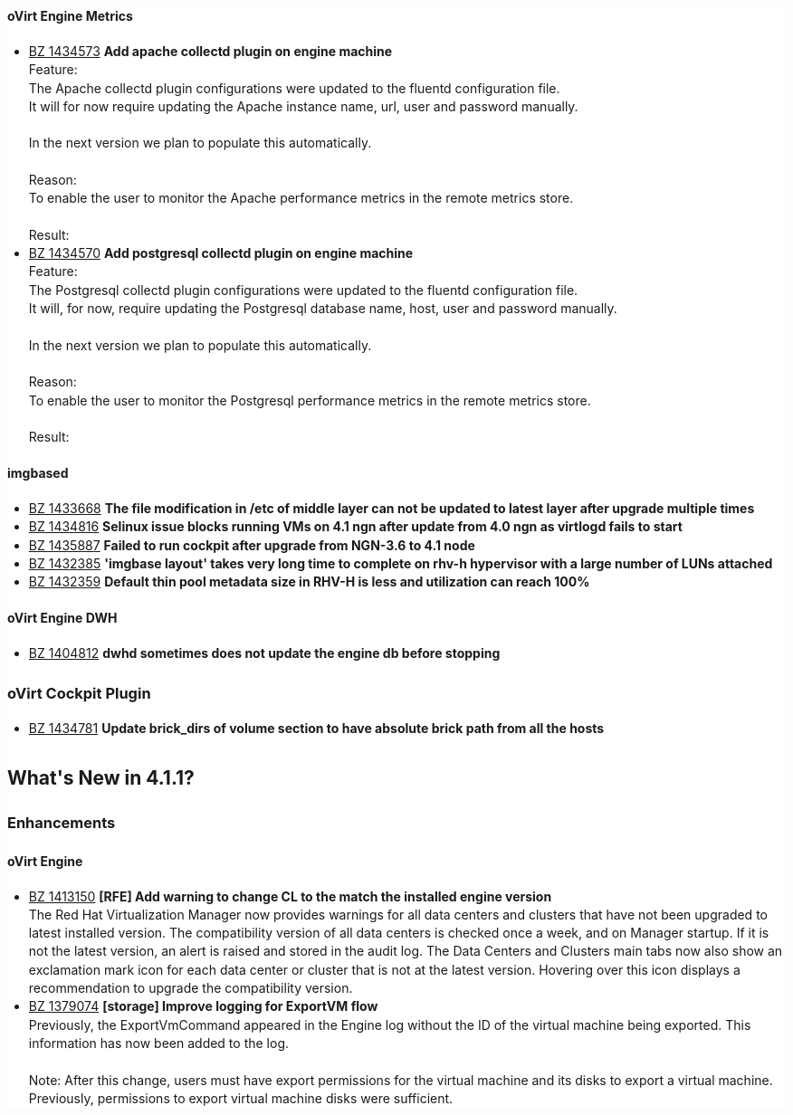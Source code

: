 #### oVirt Engine Metrics

 - [BZ 1434573](https://bugzilla.redhat.com/1434573 "BZ 1434573") <b>Add apache collectd plugin on engine machine</b><br>Feature: <br>The Apache collectd plugin configurations were updated to the fluentd configuration file.<br>It will for now require updating the Apache instance name, url, user and password manually.<br><br>In the next version we plan to populate this automatically.<br><br>Reason: <br>To enable the user to monitor the Apache performance metrics in the remote metrics store.<br><br>Result:
 - [BZ 1434570](https://bugzilla.redhat.com/1434570 "BZ 1434570") <b>Add postgresql collectd plugin on engine machine</b><br>Feature: <br>The Postgresql collectd plugin configurations were updated to the fluentd configuration file.<br>It will, for now, require updating the Postgresql database name, host, user and password manually.<br><br>In the next version we plan to populate this automatically.<br><br>Reason: <br>To enable the user to monitor the Postgresql performance metrics in the remote metrics store.<br><br>Result:

#### imgbased

 - [BZ 1433668](https://bugzilla.redhat.com/1433668 "1433668") <b>The file modification in /etc of middle layer can not be updated to latest layer after upgrade multiple times</b><br>
 - [BZ 1434816](https://bugzilla.redhat.com/1434816 "1434816") <b>Selinux issue blocks running VMs on 4.1 ngn after update from 4.0 ngn as virtlogd fails to start</b><br>
 - [BZ 1435887](https://bugzilla.redhat.com/1435887 "1435887") <b>Failed to run cockpit after upgrade from NGN-3.6 to 4.1 node</b><br>
 - [BZ 1432385](https://bugzilla.redhat.com/1432385 "1432385") <b>'imgbase layout' takes very long time to complete on rhv-h hypervisor with a large number of LUNs attached</b><br>
 - [BZ 1432359](https://bugzilla.redhat.com/1432359 "1432359") <b>Default thin pool metadata size in RHV-H is less and utilization can reach 100%</b><br>

#### oVirt Engine DWH
 - [BZ 1404812](https://bugzilla.redhat.com/1404812 "1404812") <b>dwhd sometimes does not update the engine db before stopping</b><br>

### oVirt Cockpit Plugin

 - [BZ 1434781](https://bugzilla.redhat.com/1434781 "BZ 1434781") <b>Update brick_dirs of volume section to have absolute brick path from all the hosts</b><br>


## What's New in 4.1.1?

### Enhancements

#### oVirt Engine

 - [BZ 1413150](https://bugzilla.redhat.com/1413150 "1413150") <b>[RFE] Add warning to change CL to the match the installed engine version</b><br>The Red Hat Virtualization Manager now provides warnings for all data centers and clusters that have not been upgraded to latest installed version. The compatibility version of all data centers is checked once a week, and on Manager startup. If it is not the latest version, an alert is raised and stored in the audit log. The Data Centers and Clusters main tabs now also show an exclamation mark icon for each data center or cluster that is not at the latest version. Hovering over this icon displays a recommendation to upgrade the compatibility version.
 - [BZ 1379074](https://bugzilla.redhat.com/1379074 "1379074") <b>[storage] Improve logging for ExportVM flow</b><br>Previously, the ExportVmCommand appeared in the Engine log without the ID of the virtual machine being exported. This information has now been added to the log.<br><br>Note: After this change, users must have export permissions for the virtual machine and its disks to export a virtual machine. Previously, permissions to export virtual machine disks were sufficient.